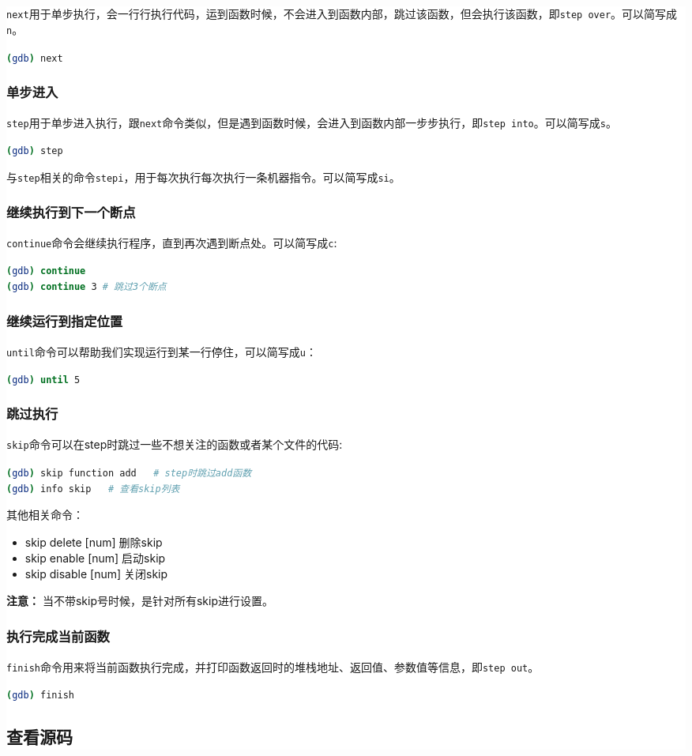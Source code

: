 `next`用于单步执行，会一行行执行代码，运到函数时候，不会进入到函数内部，跳过该函数，但会执行该函数，即`step over`。可以简写成`n`。

```bash
(gdb) next
```

### 单步进入

`step`用于单步进入执行，跟`next`命令类似，但是遇到函数时候，会进入到函数内部一步步执行，即`step into`。可以简写成`s`。

```bash
(gdb) step
```

与`step`相关的命令`stepi`，用于每次执行每次执行一条机器指令。可以简写成`si`。

### 继续执行到下一个断点

`continue`命令会继续执行程序，直到再次遇到断点处。可以简写成`c`:

```bash
(gdb) continue
(gdb) continue 3 # 跳过3个断点
```

### 继续运行到指定位置

`until`命令可以帮助我们实现运行到某一行停住，可以简写成`u`：

```bash
(gdb) until 5
```

### 跳过执行

`skip`命令可以在step时跳过一些不想关注的函数或者某个文件的代码:

```bash
(gdb) skip function add   # step时跳过add函数
(gdb) info skip   # 查看skip列表
```

其他相关命令：

- skip delete [num] 删除skip
- skip enable [num] 启动skip
- skip disable [num] 关闭skip

**注意：** 当不带skip号时候，是针对所有skip进行设置。

### 执行完成当前函数

`finish`命令用来将当前函数执行完成，并打印函数返回时的堆栈地址、返回值、参数值等信息，即`step out`。

```bash
(gdb) finish
```

## 查看源码
